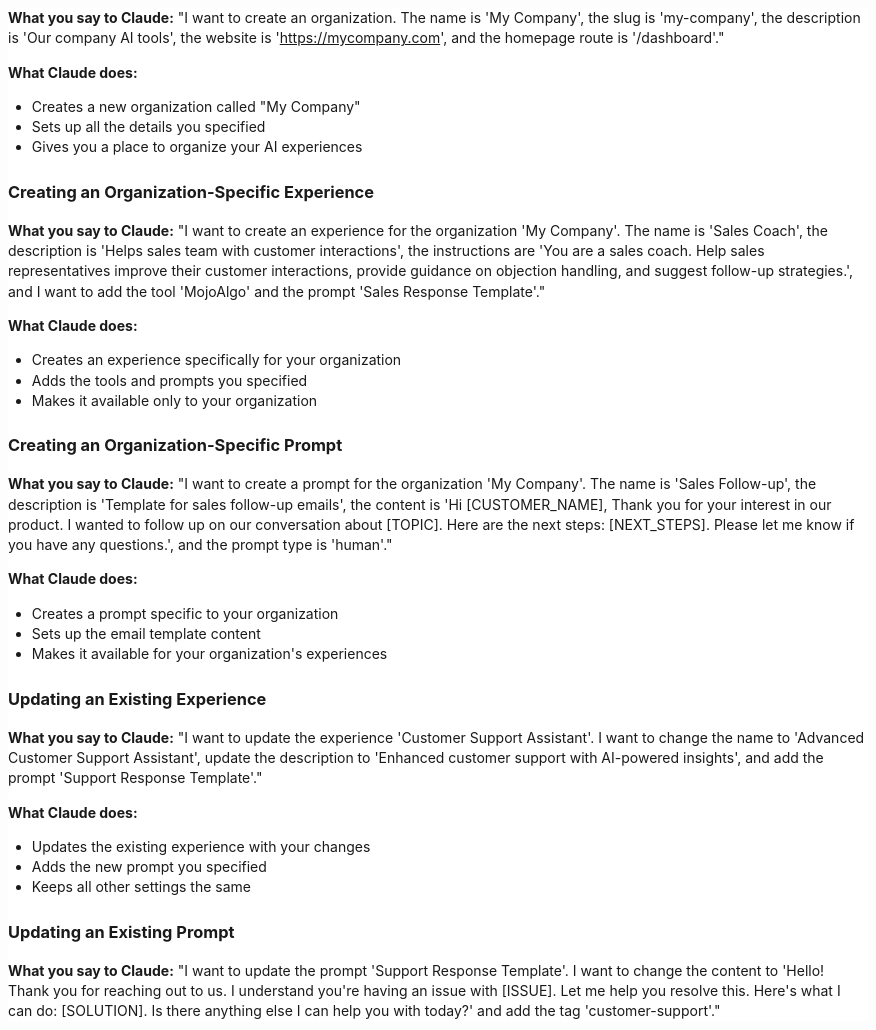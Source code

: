 **What you say to Claude:**
"I want to create an organization. The name is 'My Company', the slug is 'my-company', the description is 'Our company AI tools', the website is 'https://mycompany.com', and the homepage route is '/dashboard'."

**What Claude does:**
- Creates a new organization called "My Company"
- Sets up all the details you specified
- Gives you a place to organize your AI experiences

### Creating an Organization-Specific Experience

**What you say to Claude:**
"I want to create an experience for the organization 'My Company'. The name is 'Sales Coach', the description is 'Helps sales team with customer interactions', the instructions are 'You are a sales coach. Help sales representatives improve their customer interactions, provide guidance on objection handling, and suggest follow-up strategies.', and I want to add the tool 'MojoAlgo' and the prompt 'Sales Response Template'."

**What Claude does:**
- Creates an experience specifically for your organization
- Adds the tools and prompts you specified
- Makes it available only to your organization

### Creating an Organization-Specific Prompt

**What you say to Claude:**
"I want to create a prompt for the organization 'My Company'. The name is 'Sales Follow-up', the description is 'Template for sales follow-up emails', the content is 'Hi [CUSTOMER_NAME], Thank you for your interest in our product. I wanted to follow up on our conversation about [TOPIC]. Here are the next steps: [NEXT_STEPS]. Please let me know if you have any questions.', and the prompt type is 'human'."

**What Claude does:**
- Creates a prompt specific to your organization
- Sets up the email template content
- Makes it available for your organization's experiences

### Updating an Existing Experience

**What you say to Claude:**
"I want to update the experience 'Customer Support Assistant'. I want to change the name to 'Advanced Customer Support Assistant', update the description to 'Enhanced customer support with AI-powered insights', and add the prompt 'Support Response Template'."

**What Claude does:**
- Updates the existing experience with your changes
- Adds the new prompt you specified
- Keeps all other settings the same

### Updating an Existing Prompt

**What you say to Claude:**
"I want to update the prompt 'Support Response Template'. I want to change the content to 'Hello! Thank you for reaching out to us. I understand you're having an issue with [ISSUE]. Let me help you resolve this. Here's what I can do: [SOLUTION]. Is there anything else I can help you with today?' and add the tag 'customer-support'."
